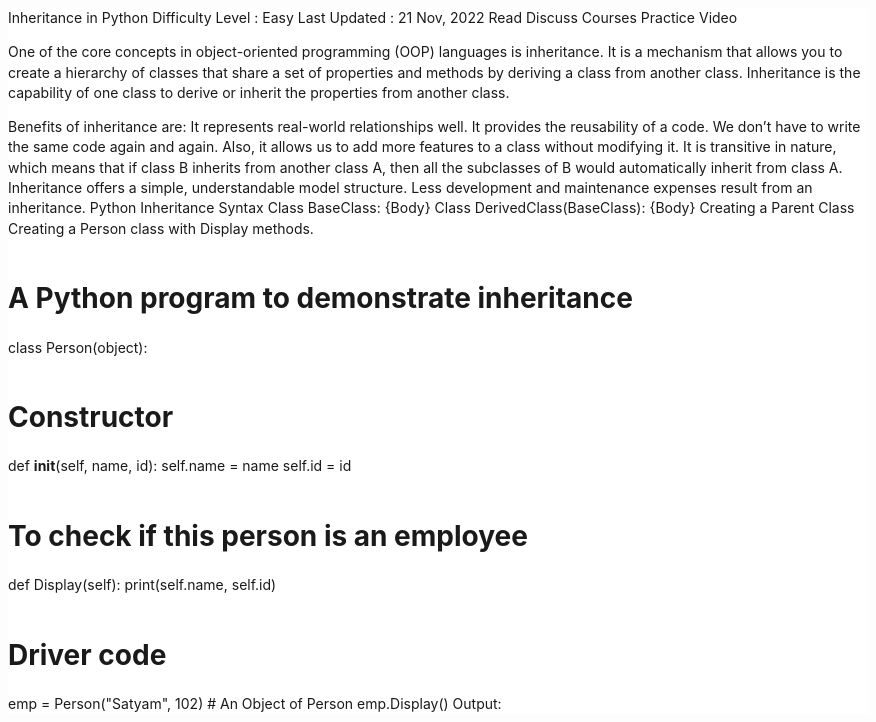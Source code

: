 Inheritance in Python
Difficulty Level : Easy
Last Updated : 21 Nov, 2022
Read
Discuss
Courses
Practice
Video

One of the core concepts in object-oriented programming (OOP) languages is inheritance. It is a mechanism that allows you to create a hierarchy of classes that share a set of properties and methods by deriving a class from another class. Inheritance is the capability of one class to derive or inherit the properties from another class. 

Benefits of inheritance are: 
It represents real-world relationships well.
It provides the reusability of a code. We don’t have to write the same code again and again. Also, it allows us to add more features to a class without modifying it.
It is transitive in nature, which means that if class B inherits from another class A, then all the subclasses of B would automatically inherit from class A.
Inheritance offers a simple, understandable model structure. 
Less development and maintenance expenses result from an inheritance. 
Python Inheritance Syntax
Class BaseClass:
    {Body}
Class DerivedClass(BaseClass):
    {Body}
Creating a Parent Class
Creating a Person class with Display methods.


# A Python program to demonstrate inheritance
 
class Person(object):
   
  # Constructor
  def __init__(self, name, id):
    self.name = name
    self.id = id
 
  # To check if this person is an employee
  def Display(self):
    print(self.name, self.id)
 
 
# Driver code
emp = Person("Satyam", 102) # An Object of Person
emp.Display()
Output:
